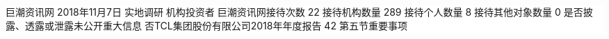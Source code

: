 巨潮资讯网
2018年11月7日
实地调研
机构投资者
巨潮资讯网接待次数
22
接待机构数量
289
接待个人数量
8
接待其他对象数量
0
是否披露、透露或泄露未公开重大信息
否TCL集团股份有限公司2018年年度报告
42
第五节重要事项